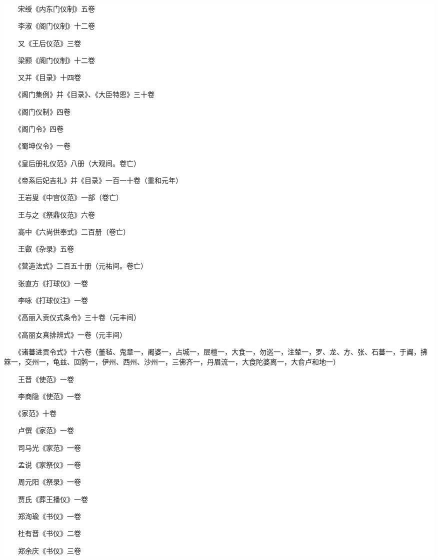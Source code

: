 　　宋绶《内东门仪制》五卷

　　李淑《阁门仪制》十二卷

　　又《王后仪范》三卷

　　梁颢《阁门仪制》十二卷

　　又并《目录》十四卷

　　《阁门集例》并《目录》、《大臣特恩》三十卷

　　《阁门仪制》四卷

　　《阁门令》四卷

　　《蜀坤仪令》一卷

　　《皇后册礼仪范》八册（大观间。卷亡）

　　《帝系后妃吉礼》并《目录》一百一十卷（重和元年）

　　王岩叟《中宫仪范》一部（卷亡）

　　王与之《祭鼎仪范》六卷

　　高中《六尚供奉式》二百册（卷亡）

　　王叡《杂录》五卷

　　《营造法式》二百五十册（元祐间。卷亡）

　　张直方《打球仪》一卷

　　李咏《打球仪注》一卷

　　《高丽入贡仪式条令》三十卷（元丰间）

　　《高丽女真排辨式》一卷（元丰间）

　　《诸蕃进贡令式》十六卷（董毡、鬼章一，阇婆一，占城一，层檀一，大食一，勿巡一，注辇一，罗、龙、方、张、石蕃一，于阗，拂箖一，交州一，龟兹、回鹘一，伊州、西州、沙州一，三佛齐一，丹眉流一，大食陀婆离一，大俞卢和地一）

　　王晋《使范》一卷

　　李商隐《使范》一卷

　　《家范》十卷

　　卢僎《家范》一卷

　　司马光《家范》一卷

　　孟说《家祭仪》一卷

　　周元阳《祭录》一卷

　　贾氏《葬王播仪》一卷

　　郑洵瑜《书仪》一卷

　　杜有晋《书仪》二卷

　　郑余庆《书仪》三卷
